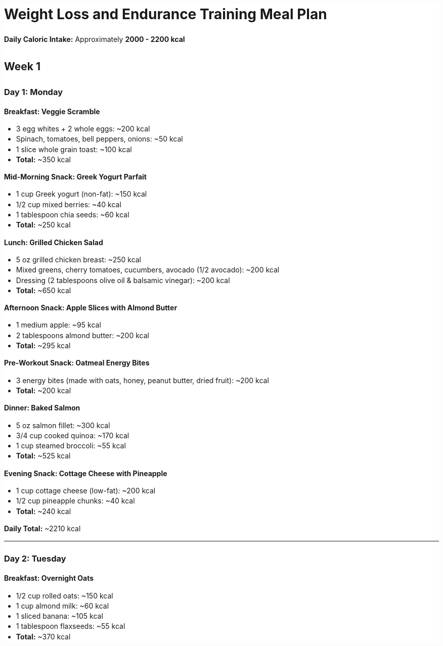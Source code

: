 # Weight Loss and Endurance Training Meal Plan

**Daily Caloric Intake:** Approximately **2000 - 2200 kcal**

## Week 1

### Day 1: Monday

**Breakfast: Veggie Scramble**
- 3 egg whites + 2 whole eggs: ~200 kcal
- Spinach, tomatoes, bell peppers, onions: ~50 kcal
- 1 slice whole grain toast: ~100 kcal
- **Total:** ~350 kcal

**Mid-Morning Snack: Greek Yogurt Parfait**
- 1 cup Greek yogurt (non-fat): ~150 kcal
- 1/2 cup mixed berries: ~40 kcal
- 1 tablespoon chia seeds: ~60 kcal
- **Total:** ~250 kcal

**Lunch: Grilled Chicken Salad**
- 5 oz grilled chicken breast: ~250 kcal
- Mixed greens, cherry tomatoes, cucumbers, avocado (1/2 avocado): ~200 kcal
- Dressing (2 tablespoons olive oil & balsamic vinegar): ~200 kcal
- **Total:** ~650 kcal

**Afternoon Snack: Apple Slices with Almond Butter**
- 1 medium apple: ~95 kcal
- 2 tablespoons almond butter: ~200 kcal
- **Total:** ~295 kcal

**Pre-Workout Snack: Oatmeal Energy Bites**
- 3 energy bites (made with oats, honey, peanut butter, dried fruit): ~200 kcal
- **Total:** ~200 kcal

**Dinner: Baked Salmon**
- 5 oz salmon fillet: ~300 kcal
- 3/4 cup cooked quinoa: ~170 kcal
- 1 cup steamed broccoli: ~55 kcal
- **Total:** ~525 kcal

**Evening Snack: Cottage Cheese with Pineapple**
- 1 cup cottage cheese (low-fat): ~200 kcal
- 1/2 cup pineapple chunks: ~40 kcal
- **Total:** ~240 kcal

**Daily Total:** ~2210 kcal

---

### Day 2: Tuesday

**Breakfast: Overnight Oats**
- 1/2 cup rolled oats: ~150 kcal
- 1 cup almond milk: ~60 kcal
- 1 sliced banana: ~105 kcal
- 1 tablespoon flaxseeds: ~55 kcal
- **Total:** ~370 kcal
